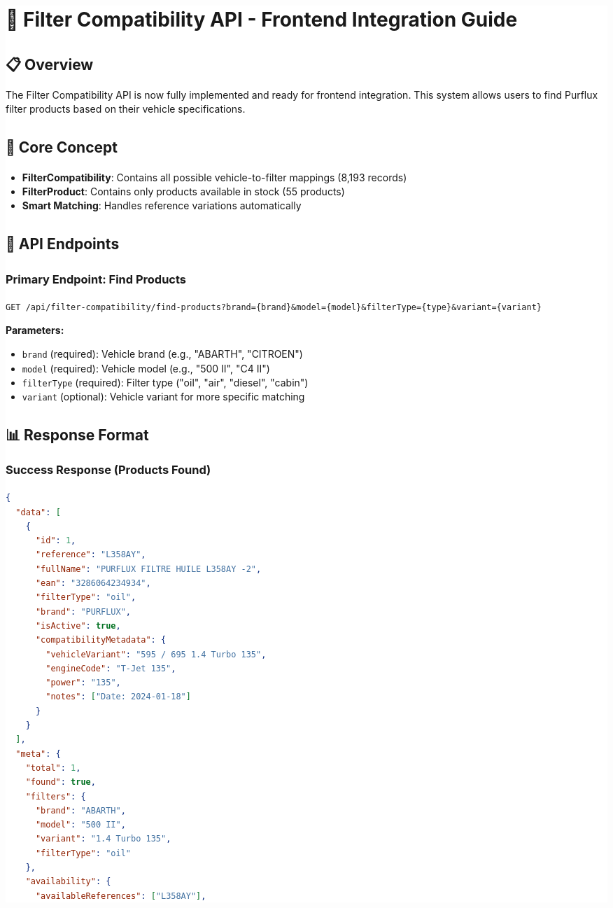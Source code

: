 # 🚀 Filter Compatibility API - Frontend Integration Guide

## 📋 **Overview**

The Filter Compatibility API is now fully implemented and ready for frontend integration. This system allows users to find Purflux filter products based on their vehicle specifications.

## 🎯 **Core Concept**

- **FilterCompatibility**: Contains all possible vehicle-to-filter mappings (8,193 records)
- **FilterProduct**: Contains only products available in stock (55 products)
- **Smart Matching**: Handles reference variations automatically

## 🔗 **API Endpoints**

### **Primary Endpoint: Find Products**

```http
GET /api/filter-compatibility/find-products?brand={brand}&model={model}&filterType={type}&variant={variant}
```

**Parameters:**
- `brand` (required): Vehicle brand (e.g., "ABARTH", "CITROEN")
- `model` (required): Vehicle model (e.g., "500 II", "C4 II")
- `filterType` (required): Filter type ("oil", "air", "diesel", "cabin")
- `variant` (optional): Vehicle variant for more specific matching

## 📊 **Response Format**

### **Success Response (Products Found)**
```json
{
  "data": [
    {
      "id": 1,
      "reference": "L358AY",
      "fullName": "PURFLUX FILTRE HUILE L358AY -2",
      "ean": "3286064234934",
      "filterType": "oil",
      "brand": "PURFLUX",
      "isActive": true,
      "compatibilityMetadata": {
        "vehicleVariant": "595 / 695 1.4 Turbo 135",
        "engineCode": "T-Jet 135",
        "power": "135",
        "notes": ["Date: 2024-01-18"]
      }
    }
  ],
  "meta": {
    "total": 1,
    "found": true,
    "filters": {
      "brand": "ABARTH",
      "model": "500 II",
      "variant": "1.4 Turbo 135",
      "filterType": "oil"
    },
    "availability": {
      "availableReferences": ["L358AY"],
```